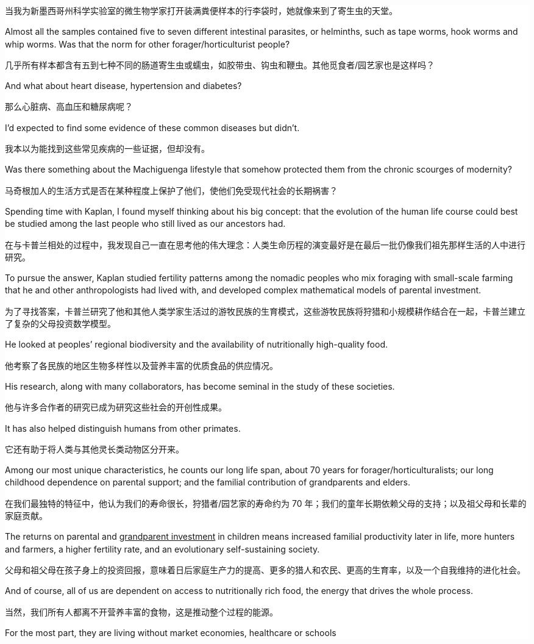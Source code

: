 当我为新墨西哥州科学实验室的微生物学家打开装满粪便样本的行李袋时，她就像来到了寄生虫的天堂。  

Almost all the samples contained five to seven different intestinal parasites, or helminths, such as tape worms, hook worms and whip worms. Was that the norm for other forager/horticulturist people?  

几乎所有样本都含有五到七种不同的肠道寄生虫或蠕虫，如胶带虫、钩虫和鞭虫。其他觅食者/园艺家也是这样吗？  

And what about heart disease, hypertension and diabetes?  

那么心脏病、高血压和糖尿病呢？  

I’d expected to find some evidence of these common diseases but didn’t.  

我本以为能找到这些常见疾病的一些证据，但却没有。  

Was there something about the Machiguenga lifestyle that somehow protected them from the chronic scourges of modernity?  

马奇根加人的生活方式是否在某种程度上保护了他们，使他们免受现代社会的长期祸害？

Spending time with Kaplan, I found myself thinking about his big concept: that the evolution of the human life course could best be studied among the last people who still lived as our ancestors had.  

在与卡普兰相处的过程中，我发现自己一直在思考他的伟大理念：人类生命历程的演变最好是在最后一批仍像我们祖先那样生活的人中进行研究。

To pursue the answer, Kaplan studied fertility patterns among the nomadic peoples who mix foraging with small-scale farming that he and other anthropologists had lived with, and developed complex mathematical models of parental investment.  

为了寻找答案，卡普兰研究了他和其他人类学家生活过的游牧民族的生育模式，这些游牧民族将狩猎和小规模耕作结合在一起，卡普兰建立了复杂的父母投资数学模型。  

He looked at peoples’ regional biodiversity and the availability of nutritionally high-quality food.  

他考察了各民族的地区生物多样性以及营养丰富的优质食品的供应情况。  

His research, along with many collaborators, has become seminal in the study of these societies.  

他与许多合作者的研究已成为研究这些社会的开创性成果。

It has also helped distinguish humans from other primates.  

它还有助于将人类与其他灵长类动物区分开来。  

Among our most unique characteristics, he counts our long life span, about 70 years for forager/horticulturalists; our long childhood dependence on parental support; and the familial contribution of grandparents and elders.  

在我们最独特的特征中，他认为我们的寿命很长，狩猎者/园艺家的寿命约为 70 年；我们的童年长期依赖父母的支持；以及祖父母和长辈的家庭贡献。  

The returns on parental and [grandparent investment](https://aeon.co/essays/why-childhood-and-old-age-are-key-to-our-human-capacities) in children means increased familial productivity later in life, more hunters and farmers, a higher fertility rate, and an evolutionary self-sustaining society.  

父母和祖父母在孩子身上的投资回报，意味着日后家庭生产力的提高、更多的猎人和农民、更高的生育率，以及一个自我维持的进化社会。  

And of course, all of us are dependent on access to nutritionally rich food, the energy that drives the whole process.  

当然，我们所有人都离不开营养丰富的食物，这是推动整个过程的能源。

For the most part, they are living without market economies, healthcare or schools  
